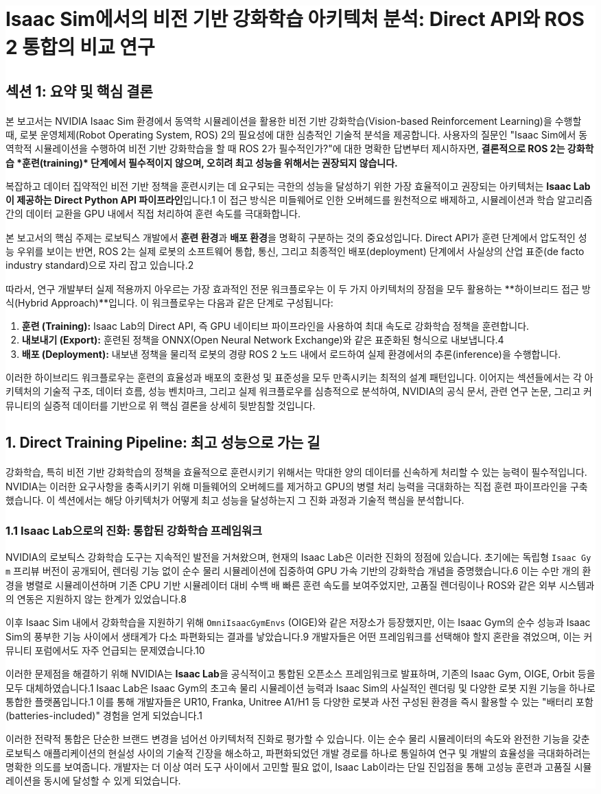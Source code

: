# Isaac Sim에서의 비전 기반 강화학습 아키텍처 분석: Direct API와 ROS 2 통합의 비교 연구

## 섹션 1: 요약 및 핵심 결론

본 보고서는 NVIDIA Isaac Sim 환경에서 동역학 시뮬레이션을 활용한 비전 기반 강화학습(Vision-based Reinforcement Learning)을 수행할 때, 로봇 운영체제(Robot Operating System, ROS) 2의 필요성에 대한 심층적인 기술적 분석을 제공합니다. 사용자의 질문인 "Isaac Sim에서 동역학적 시뮬레이션을 수행하여 비전 기반 강화학습을 할 때 ROS 2가 필수적인가?"에 대한 명확한 답변부터 제시하자면, **결론적으로 ROS 2는 강화학습 \*훈련(training)\* 단계에서 필수적이지 않으며, 오히려 최고 성능을 위해서는 권장되지 않습니다.**

복잡하고 데이터 집약적인 비전 기반 정책을 훈련시키는 데 요구되는 극한의 성능을 달성하기 위한 가장 효율적이고 권장되는 아키텍처는 **Isaac Lab이 제공하는 Direct Python API 파이프라인**입니다.1 이 접근 방식은 미들웨어로 인한 오버헤드를 원천적으로 배제하고, 시뮬레이션과 학습 알고리즘 간의 데이터 교환을 GPU 내에서 직접 처리하여 훈련 속도를 극대화합니다.

본 보고서의 핵심 주제는 로보틱스 개발에서 **훈련 환경**과 **배포 환경**을 명확히 구분하는 것의 중요성입니다. Direct API가 훈련 단계에서 압도적인 성능 우위를 보이는 반면, ROS 2는 실제 로봇의 소프트웨어 통합, 통신, 그리고 최종적인 배포(deployment) 단계에서 사실상의 산업 표준(de facto industry standard)으로 자리 잡고 있습니다.2

따라서, 연구 개발부터 실제 적용까지 아우르는 가장 효과적인 전문 워크플로우는 이 두 가지 아키텍처의 장점을 모두 활용하는 **하이브리드 접근 방식(Hybrid Approach)**입니다. 이 워크플로우는 다음과 같은 단계로 구성됩니다:

1. **훈련 (Training):** Isaac Lab의 Direct API, 즉 GPU 네이티브 파이프라인을 사용하여 최대 속도로 강화학습 정책을 훈련합니다.
2. **내보내기 (Export):** 훈련된 정책을 ONNX(Open Neural Network Exchange)와 같은 표준화된 형식으로 내보냅니다.4
3. **배포 (Deployment):** 내보낸 정책을 물리적 로봇의 경량 ROS 2 노드 내에서 로드하여 실제 환경에서의 추론(inference)을 수행합니다.

이러한 하이브리드 워크플로우는 훈련의 효율성과 배포의 호환성 및 표준성을 모두 만족시키는 최적의 설계 패턴입니다. 이어지는 섹션들에서는 각 아키텍처의 기술적 구조, 데이터 흐름, 성능 벤치마크, 그리고 실제 워크플로우를 심층적으로 분석하여, NVIDIA의 공식 문서, 관련 연구 논문, 그리고 커뮤니티의 실증적 데이터를 기반으로 위 핵심 결론을 상세히 뒷받침할 것입니다.

## 1.  Direct Training Pipeline: 최고 성능으로 가는 길

강화학습, 특히 비전 기반 강화학습의 정책을 효율적으로 훈련시키기 위해서는 막대한 양의 데이터를 신속하게 처리할 수 있는 능력이 필수적입니다. NVIDIA는 이러한 요구사항을 충족시키기 위해 미들웨어의 오버헤드를 제거하고 GPU의 병렬 처리 능력을 극대화하는 직접 훈련 파이프라인을 구축했습니다. 이 섹션에서는 해당 아키텍처가 어떻게 최고 성능을 달성하는지 그 진화 과정과 기술적 핵심을 분석합니다.

### 1.1  Isaac Lab으로의 진화: 통합된 강화학습 프레임워크

NVIDIA의 로보틱스 강화학습 도구는 지속적인 발전을 거쳐왔으며, 현재의 Isaac Lab은 이러한 진화의 정점에 있습니다. 초기에는 독립형 `Isaac Gym` 프리뷰 버전이 공개되어, 렌더링 기능 없이 순수 물리 시뮬레이션에 집중하여 GPU 가속 기반의 강화학습 개념을 증명했습니다.6 이는 수만 개의 환경을 병렬로 시뮬레이션하며 기존 CPU 기반 시뮬레이터 대비 수백 배 빠른 훈련 속도를 보여주었지만, 고품질 렌더링이나 ROS와 같은 외부 시스템과의 연동은 지원하지 않는 한계가 있었습니다.8

이후 Isaac Sim 내에서 강화학습을 지원하기 위해 `OmniIsaacGymEnvs` (OIGE)와 같은 저장소가 등장했지만, 이는 Isaac Gym의 순수 성능과 Isaac Sim의 풍부한 기능 사이에서 생태계가 다소 파편화되는 결과를 낳았습니다.9 개발자들은 어떤 프레임워크를 선택해야 할지 혼란을 겪었으며, 이는 커뮤니티 포럼에서도 자주 언급되는 문제였습니다.10

이러한 문제점을 해결하기 위해 NVIDIA는 **Isaac Lab**을 공식적이고 통합된 오픈소스 프레임워크로 발표하며, 기존의 Isaac Gym, OIGE, Orbit 등을 모두 대체하였습니다.1 Isaac Lab은 Isaac Gym의 초고속 물리 시뮬레이션 능력과 Isaac Sim의 사실적인 렌더링 및 다양한 로봇 지원 기능을 하나로 통합한 플랫폼입니다.1 이를 통해 개발자들은 UR10, Franka, Unitree A1/H1 등 다양한 로봇과 사전 구성된 환경을 즉시 활용할 수 있는 "배터리 포함(batteries-included)" 경험을 얻게 되었습니다.1

이러한 전략적 통합은 단순한 브랜드 변경을 넘어선 아키텍처적 진화로 평가할 수 있습니다. 이는 순수 물리 시뮬레이터의 속도와 완전한 기능을 갖춘 로보틱스 애플리케이션의 현실성 사이의 기술적 긴장을 해소하고, 파편화되었던 개발 경로를 하나로 통일하여 연구 및 개발의 효율성을 극대화하려는 명확한 의도를 보여줍니다. 개발자는 더 이상 여러 도구 사이에서 고민할 필요 없이, Isaac Lab이라는 단일 진입점을 통해 고성능 훈련과 고품질 시뮬레이션을 동시에 달성할 수 있게 되었습니다.
